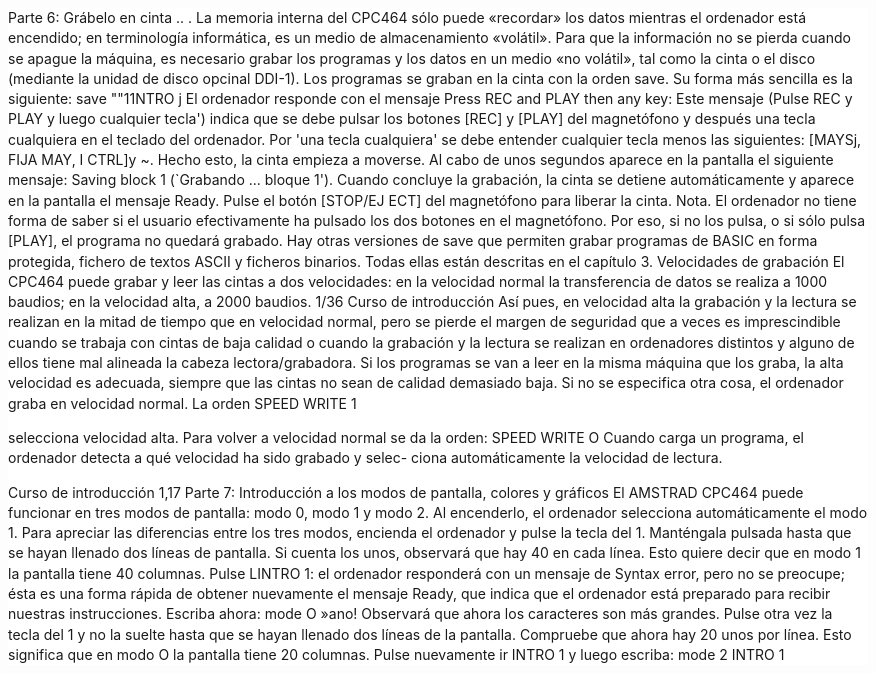 



        



          

 
Parte 6: Grábelo en cinta .. .
La memoria interna del CPC464 sólo puede «recordar» los datos mientras el ordenador está encendido; en terminología informática, es un medio de almacenamiento «volátil». Para que la información no se pierda cuando se apague la máquina, es necesario grabar los programas y los datos en un medio «no volátil», tal como la cinta o el disco (mediante la unidad de disco opcinal DDI-1).
Los programas se graban en la cinta con la orden save. Su forma más sencilla es la siguiente:
save "<nombre del programa>"11NTRO j
El ordenador responde con el mensaje
Press REC and PLAY then any key:
Este mensaje (Pulse REC y PLAY y luego cualquier tecla') indica que se debe pulsar los botones [REC] y [PLAY] del magnetófono y después una tecla cualquiera en el teclado del ordenador. Por 'una tecla cualquiera' se debe entender cualquier tecla menos las siguientes:
[MAYSj, FIJA MAY, I CTRL]y ~.
Hecho esto, la cinta empieza a moverse. Al cabo de unos segundos aparece en la pantalla el siguiente mensaje:
Saving <nombre del programa> block 1
(`Grabando ... bloque 1'). Cuando concluye la grabación, la cinta se detiene automáticamente y aparece en la pantalla el mensaje Ready. Pulse el botón [STOP/EJ ECT] del magnetófono para liberar la cinta.
Nota. El ordenador no tiene forma de saber si el usuario efectivamente ha pulsado los dos botones en el magnetófono. Por eso, si no los pulsa, o si sólo pulsa [PLAY], el programa no quedará grabado.
Hay otras versiones de save que permiten grabar programas de BASIC en forma protegida, fichero de textos ASCII y ficheros binarios. Todas ellas están descritas en el capítulo 3.
Velocidades de grabación
El CPC464 puede grabar y leer las cintas a dos velocidades: en la velocidad normal la transferencia de datos se realiza a 1000 baudios; en la velocidad alta, a 2000 baudios.
1/36	Curso de introducción
Así pues, en velocidad alta la grabación y la lectura se realizan en la mitad de tiempo que
en velocidad normal, pero se pierde el margen de seguridad que a veces es imprescindible cuando se trabaja con cintas de baja calidad o cuando la grabación y la lectura se realizan en ordenadores distintos y alguno de ellos tiene mal alineada la cabeza lectora/grabadora.
Si los programas se van a leer en la misma máquina que los graba, la alta velocidad es adecuada, siempre que las cintas no sean de calidad demasiado baja.
Si no se especifica otra cosa, el ordenador graba en velocidad normal. La orden 
SPEED WRITE 1

selecciona velocidad alta. Para volver a velocidad normal se da la orden:
SPEED WRITE O
Cuando carga un programa, el ordenador detecta a qué velocidad ha sido grabado y selec-
ciona automáticamente la velocidad de lectura.
             
 
Curso de introducción	1,17
Parte 7: Introducción a los modos de
pantalla, colores y gráficos
El AMSTRAD CPC464 puede funcionar en tres modos de pantalla: modo 0, modo 1 y modo 2.
Al encenderlo, el ordenador selecciona automáticamente el modo 1.
Para apreciar las diferencias entre los tres modos, encienda el ordenador y pulse la tecla del 1. Manténgala pulsada hasta que se hayan llenado dos líneas de pantalla. Si cuenta los unos, observará que hay 40 en cada línea. Esto quiere decir que en modo 1 la pantalla tiene 40 columnas. Pulse LINTRO 1: el ordenador responderá con un mensaje de Syntax error, pero no se preocupe; ésta es una forma rápida de obtener nuevamente el mensaje Ready, que indica que el ordenador está preparado para recibir nuestras instrucciones.
Escriba ahora:
mode O »ano!
Observará que ahora los caracteres son más grandes. Pulse otra vez la tecla del 1 y no la suelte hasta que se hayan llenado dos líneas de la pantalla. Compruebe que ahora hay 20 unos por línea. Esto significa que en modo O la pantalla tiene 20 columnas. Pulse nuevamente ir INTRO 1 y luego escriba:
mode 2 INTRO 1